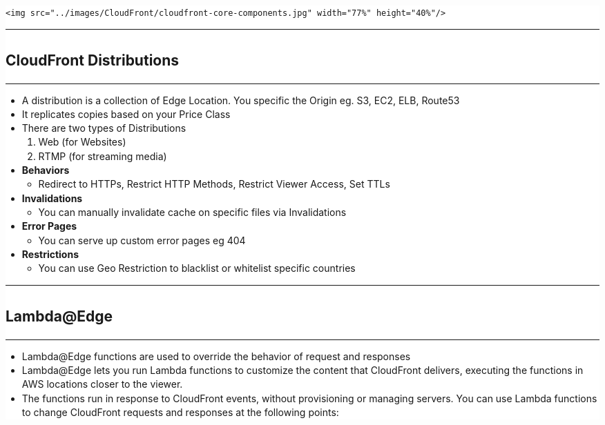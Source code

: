     <img src="../images/CloudFront/cloudfront-core-components.jpg" width="77%" height="40%"/>

---
## CloudFront Distributions
---

- A distribution is a collection of Edge Location. You specific the Origin eg. S3, EC2, ELB, Route53
- It replicates copies based on your Price Class
- There are two types of Distributions 
    1. Web (for Websites)
    2. RTMP (for streaming media)
- <b> Behaviors </b>
    - Redirect to HTTPs, Restrict HTTP Methods, Restrict Viewer Access, Set TTLs
- <b> Invalidations </b>
    - You can manually invalidate cache on specific files via Invalidations 
- <b> Error Pages </b>
    - You can serve up custom error pages eg 404
- <b> Restrictions </b>
    - You can use Geo Restriction to blacklist or whitelist specific countries

---
## Lambda@Edge 
---
- Lambda@Edge functions are used to override the behavior of request and responses 
- Lambda@Edge lets you run Lambda functions to customize the content that CloudFront delivers, executing the functions in AWS locations closer to the viewer. 
- The functions run in response to CloudFront events, without provisioning or managing servers. You can use Lambda functions to change CloudFront requests and responses at the following points:
